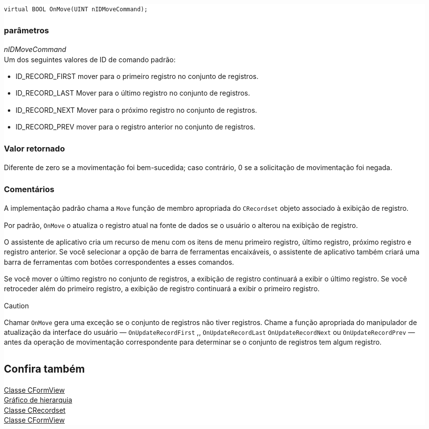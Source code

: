 ```
virtual BOOL OnMove(UINT nIDMoveCommand);
```

### <a name="parameters"></a>parâmetros

*nIDMoveCommand*<br/>
Um dos seguintes valores de ID de comando padrão:

- ID_RECORD_FIRST mover para o primeiro registro no conjunto de registros.

- ID_RECORD_LAST Mover para o último registro no conjunto de registros.

- ID_RECORD_NEXT Mover para o próximo registro no conjunto de registros.

- ID_RECORD_PREV mover para o registro anterior no conjunto de registros.

### <a name="return-value"></a>Valor retornado

Diferente de zero se a movimentação foi bem-sucedida; caso contrário, 0 se a solicitação de movimentação foi negada.

### <a name="remarks"></a>Comentários

A implementação padrão chama a `Move` função de membro apropriada do `CRecordset` objeto associado à exibição de registro.

Por padrão, `OnMove` o atualiza o registro atual na fonte de dados se o usuário o alterou na exibição de registro.

O assistente de aplicativo cria um recurso de menu com os itens de menu primeiro registro, último registro, próximo registro e registro anterior. Se você selecionar a opção de barra de ferramentas encaixáveis, o assistente de aplicativo também criará uma barra de ferramentas com botões correspondentes a esses comandos.

Se você mover o último registro no conjunto de registros, a exibição de registro continuará a exibir o último registro. Se você retroceder além do primeiro registro, a exibição de registro continuará a exibir o primeiro registro.

> [!CAUTION]
> Chamar `OnMove` gera uma exceção se o conjunto de registros não tiver registros. Chame a função apropriada do manipulador de atualização da interface do usuário — `OnUpdateRecordFirst` ,, `OnUpdateRecordLast` `OnUpdateRecordNext` ou `OnUpdateRecordPrev` — antes da operação de movimentação correspondente para determinar se o conjunto de registros tem algum registro.

## <a name="see-also"></a>Confira também

[Classe CFormView](../../mfc/reference/cformview-class.md)<br/>
[Gráfico de hierarquia](../../mfc/hierarchy-chart.md)<br/>
[Classe CRecordset](../../mfc/reference/crecordset-class.md)<br/>
[Classe CFormView](../../mfc/reference/cformview-class.md)
